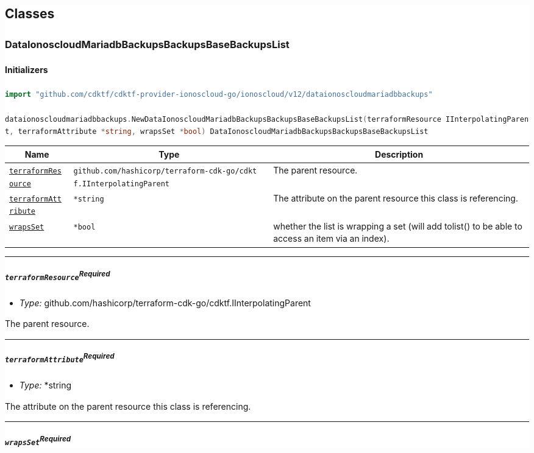 ## Classes <a name="Classes" id="Classes"></a>

### DataIonoscloudMariadbBackupsBackupsBaseBackupsList <a name="DataIonoscloudMariadbBackupsBackupsBaseBackupsList" id="@cdktf/provider-ionoscloud.dataIonoscloudMariadbBackups.DataIonoscloudMariadbBackupsBackupsBaseBackupsList"></a>

#### Initializers <a name="Initializers" id="@cdktf/provider-ionoscloud.dataIonoscloudMariadbBackups.DataIonoscloudMariadbBackupsBackupsBaseBackupsList.Initializer"></a>

```go
import "github.com/cdktf/cdktf-provider-ionoscloud-go/ionoscloud/v12/dataionoscloudmariadbbackups"

dataionoscloudmariadbbackups.NewDataIonoscloudMariadbBackupsBackupsBaseBackupsList(terraformResource IInterpolatingParent, terraformAttribute *string, wrapsSet *bool) DataIonoscloudMariadbBackupsBackupsBaseBackupsList
```

| **Name** | **Type** | **Description** |
| --- | --- | --- |
| <code><a href="#@cdktf/provider-ionoscloud.dataIonoscloudMariadbBackups.DataIonoscloudMariadbBackupsBackupsBaseBackupsList.Initializer.parameter.terraformResource">terraformResource</a></code> | <code>github.com/hashicorp/terraform-cdk-go/cdktf.IInterpolatingParent</code> | The parent resource. |
| <code><a href="#@cdktf/provider-ionoscloud.dataIonoscloudMariadbBackups.DataIonoscloudMariadbBackupsBackupsBaseBackupsList.Initializer.parameter.terraformAttribute">terraformAttribute</a></code> | <code>*string</code> | The attribute on the parent resource this class is referencing. |
| <code><a href="#@cdktf/provider-ionoscloud.dataIonoscloudMariadbBackups.DataIonoscloudMariadbBackupsBackupsBaseBackupsList.Initializer.parameter.wrapsSet">wrapsSet</a></code> | <code>*bool</code> | whether the list is wrapping a set (will add tolist() to be able to access an item via an index). |

---

##### `terraformResource`<sup>Required</sup> <a name="terraformResource" id="@cdktf/provider-ionoscloud.dataIonoscloudMariadbBackups.DataIonoscloudMariadbBackupsBackupsBaseBackupsList.Initializer.parameter.terraformResource"></a>

- *Type:* github.com/hashicorp/terraform-cdk-go/cdktf.IInterpolatingParent

The parent resource.

---

##### `terraformAttribute`<sup>Required</sup> <a name="terraformAttribute" id="@cdktf/provider-ionoscloud.dataIonoscloudMariadbBackups.DataIonoscloudMariadbBackupsBackupsBaseBackupsList.Initializer.parameter.terraformAttribute"></a>

- *Type:* *string

The attribute on the parent resource this class is referencing.

---

##### `wrapsSet`<sup>Required</sup> <a name="wrapsSet" id="@cdktf/provider-ionoscloud.dataIonoscloudMariadbBackups.DataIonoscloudMariadbBackupsBackupsBaseBackupsList.Initializer.parameter.wrapsSet"></a>
